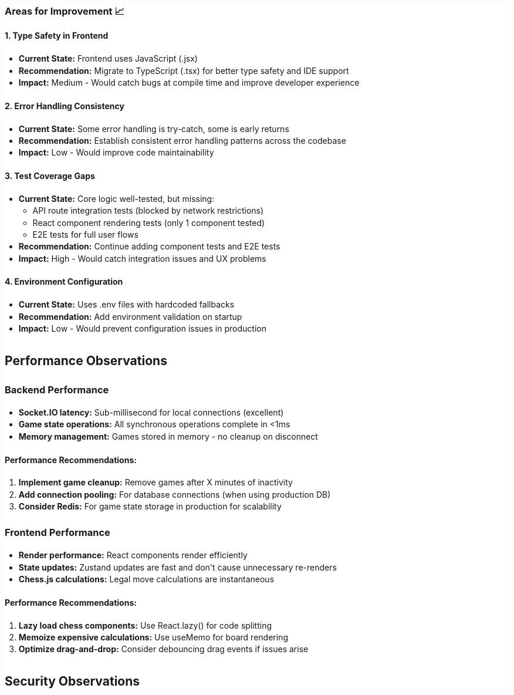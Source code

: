 ### Areas for Improvement 📈

#### 1. **Type Safety in Frontend**
- **Current State:** Frontend uses JavaScript (.jsx)
- **Recommendation:** Migrate to TypeScript (.tsx) for better type safety and IDE support
- **Impact:** Medium - Would catch bugs at compile time and improve developer experience

#### 2. **Error Handling Consistency**
- **Current State:** Some error handling is try-catch, some is early returns
- **Recommendation:** Establish consistent error handling patterns across the codebase
- **Impact:** Low - Would improve code maintainability

#### 3. **Test Coverage Gaps**
- **Current State:** Core logic well-tested, but missing:
  - API route integration tests (blocked by network restrictions)
  - React component rendering tests (only 1 component tested)
  - E2E tests for full user flows
- **Recommendation:** Continue adding component tests and E2E tests
- **Impact:** High - Would catch integration issues and UX problems

#### 4. **Environment Configuration**
- **Current State:** Uses .env files with hardcoded fallbacks
- **Recommendation:** Add environment validation on startup
- **Impact:** Low - Would prevent configuration issues in production

## Performance Observations

### Backend Performance
- **Socket.IO latency:** Sub-millisecond for local connections (excellent)
- **Game state operations:** All synchronous operations complete in <1ms
- **Memory management:** Games stored in memory - no cleanup on disconnect

#### Performance Recommendations:
1. **Implement game cleanup:** Remove games after X minutes of inactivity
2. **Add connection pooling:** For database connections (when using production DB)
3. **Consider Redis:** For game state storage in production for scalability

### Frontend Performance
- **Render performance:** React components render efficiently
- **State updates:** Zustand updates are fast and don't cause unnecessary re-renders
- **Chess.js calculations:** Legal move calculations are instantaneous

#### Performance Recommendations:
1. **Lazy load chess components:** Use React.lazy() for code splitting
2. **Memoize expensive calculations:** Use useMemo for board rendering
3. **Optimize drag-and-drop:** Consider debouncing drag events if issues arise

## Security Observations
